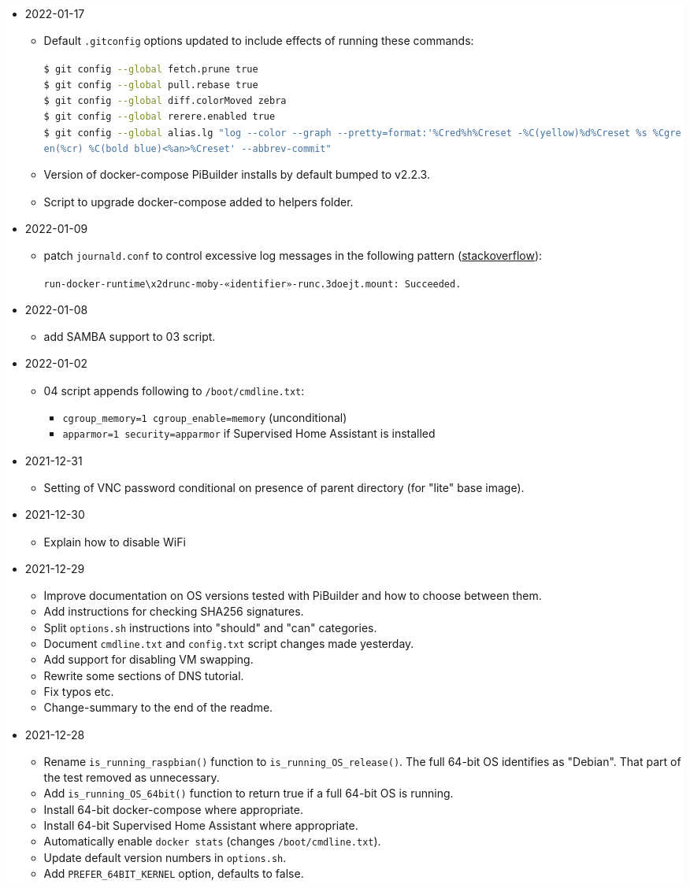* 2022-01-17

	- Default `.gitconfig` options updated to include effects of running these commands:

		```bash
		$ git config --global fetch.prune true
		$ git config --global pull.rebase true
		$ git config --global diff.colorMoved zebra
		$ git config --global rerere.enabled true
		$ git config --global alias.lg "log --color --graph --pretty=format:'%Cred%h%Creset -%C(yellow)%d%Creset %s %Cgreen(%cr) %C(bold blue)<%an>%Creset' --abbrev-commit"
		```

	- Version of docker-compose PiBuilder installs by default bumped to v2.2.3.
	- Script to upgrade docker-compose added to helpers folder.

* 2022-01-09

	- patch `journald.conf` to control excessive log messages in the following pattern ([stackoverflow](https://stackoverflow.com/questions/63622619/docker-flooding-syslog-with-run-docker-runtime-logs)):

		```
		run-docker-runtime\x2drunc-moby-«identifier»-runc.3doejt.mount: Succeeded.
		```

* 2022-01-08

	- add SAMBA support to 03 script.

* 2022-01-02

	- 04 script appends following to `/boot/cmdline.txt`:

		* `cgroup_memory=1 cgroup_enable=memory` (unconditional)
		* `apparmor=1 security=apparmor` if Supervised Home Assistant is installed

* 2021-12-31

	- Setting of VNC password conditional on presence of parent directory (for "lite" base image).

* 2021-12-30

	- Explain how to disable WiFi

* 2021-12-29

	- Improve documentation on OS versions tested with PiBuilder and how to choose between them.
	- Add instructions for checking SHA256 signatures.
	- Split `options.sh` instructions into "should" and "can" categories.
	- Document `cmdline.txt` and `config.txt` script changes made yesterday.
	- Add support for disabling VM swapping.
	- Rewrite some sections of DNS tutorial.
	- Fix typos etc.
	- Change-summary to the end of the readme.

* 2021-12-28

	- Rename `is_running_raspbian()` function to `is_running_OS_release()`. The full 64-bit OS identifies as "Debian". That part of the test removed as unnecessary.
	- Add `is_running_OS_64bit()` function to return true if a full 64-bit OS is running.
	- Install 64-bit docker-compose where appropriate.
	- Install 64-bit Supervised Home Assistant where appropriate.
	- Automatically enable `docker stats` (changes `/boot/cmdline.txt`).
	- Update default version numbers in `options.sh`.
	- Add `PREFER_64BIT_KERNEL` option, defaults to false.
